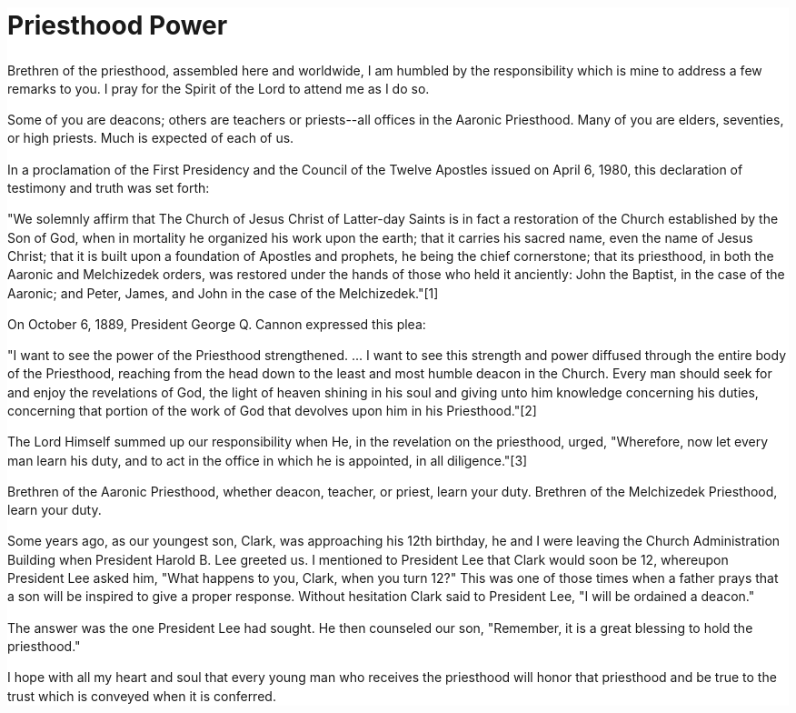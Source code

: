 # Priesthood Power

Brethren of the priesthood, assembled here and worldwide, I am humbled by the
responsibility which is mine to address a few remarks to you. I pray for the
Spirit of the Lord to attend me as I do so.

Some of you are deacons; others are teachers or priests--all offices in the
Aaronic Priesthood. Many of you are elders, seventies, or high priests. Much
is expected of each of us.

In a proclamation of the First Presidency and the Council of the Twelve
Apostles issued on April 6, 1980, this declaration of testimony and truth was
set forth:

"We solemnly affirm that The Church of Jesus Christ of Latter-day Saints is in
fact a restoration of the Church established by the Son of God, when in
mortality he organized his work upon the earth; that it carries his sacred
name, even the name of Jesus Christ; that it is built upon a foundation of
Apostles and prophets, he being the chief cornerstone; that its priesthood, in
both the Aaronic and Melchizedek orders, was restored under the hands of those
who held it anciently: John the Baptist, in the case of the Aaronic; and
Peter, James, and John in the case of the Melchizedek."[1]

On October 6, 1889, President George Q. Cannon expressed this plea:

"I want to see the power of the Priesthood strengthened. ... I want to see this
strength and power diffused through the entire body of the Priesthood,
reaching from the head down to the least and most humble deacon in the Church.
Every man should seek for and enjoy the revelations of God, the light of
heaven shining in his soul and giving unto him knowledge concerning his
duties, concerning that portion of the work of God that devolves upon him in
his Priesthood."[2]

The Lord Himself summed up our responsibility when He, in the revelation on
the priesthood, urged, "Wherefore, now let every man learn his duty, and to
act in the office in which he is appointed, in all diligence."[3]

Brethren of the Aaronic Priesthood, whether deacon, teacher, or priest, learn
your duty. Brethren of the Melchizedek Priesthood, learn your duty.

Some years ago, as our youngest son, Clark, was approaching his 12th birthday,
he and I were leaving the Church Administration Building when President Harold
B. Lee greeted us. I mentioned to President Lee that Clark would soon be 12,
whereupon President Lee asked him, "What happens to you, Clark, when you turn
12?" This was one of those times when a father prays that a son will be
inspired to give a proper response. Without hesitation Clark said to President
Lee, "I will be ordained a deacon."

The answer was the one President Lee had sought. He then counseled our son,
"Remember, it is a great blessing to hold the priesthood."

I hope with all my heart and soul that every young man who receives the
priesthood will honor that priesthood and be true to the trust which is
conveyed when it is conferred.
